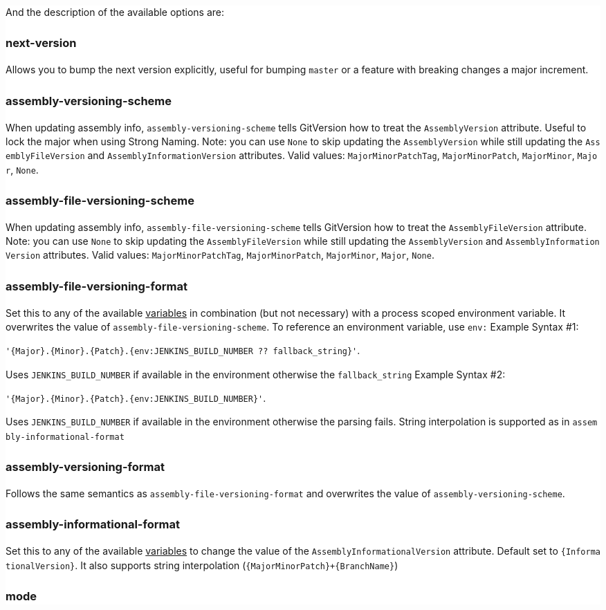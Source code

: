 And the description of the available options are:

### next-version

Allows you to bump the next version explicitly, useful for bumping `master` or a
feature with breaking changes a major increment.

### assembly-versioning-scheme

When updating assembly info, `assembly-versioning-scheme` tells GitVersion how
to treat the `AssemblyVersion` attribute. Useful to lock the major when using
Strong Naming. Note: you can use `None` to skip updating the `AssemblyVersion`
while still updating the `AssemblyFileVersion` and `AssemblyInformationVersion`
attributes. Valid values: `MajorMinorPatchTag`, `MajorMinorPatch`, `MajorMinor`,
`Major`, `None`.

### assembly-file-versioning-scheme

When updating assembly info, `assembly-file-versioning-scheme` tells GitVersion
how to treat the `AssemblyFileVersion` attribute. Note: you can use `None` to
skip updating the `AssemblyFileVersion` while still updating the
`AssemblyVersion` and `AssemblyInformationVersion` attributes. Valid values:
`MajorMinorPatchTag`, `MajorMinorPatch`, `MajorMinor`, `Major`, `None`.

### assembly-file-versioning-format

Set this to any of the available [variables](./more-info/variables) in
combination (but not necessary) with a process scoped environment variable. It
overwrites the value of `assembly-file-versioning-scheme`. To reference an
environment variable, use `env:` Example Syntax #1:

`'{Major}.{Minor}.{Patch}.{env:JENKINS_BUILD_NUMBER ?? fallback_string}'`.

Uses `JENKINS_BUILD_NUMBER` if available in the environment otherwise the
`fallback_string` Example Syntax #2:

`'{Major}.{Minor}.{Patch}.{env:JENKINS_BUILD_NUMBER}'`.

Uses `JENKINS_BUILD_NUMBER` if available in the environment otherwise the
parsing fails. String interpolation is supported as in
`assembly-informational-format`

### assembly-versioning-format

Follows the same semantics as `assembly-file-versioning-format` and overwrites
the value of `assembly-versioning-scheme`.

### assembly-informational-format

Set this to any of the available [variables](./more-info/variables) to change the
value of the `AssemblyInformationalVersion` attribute. Default set to
`{InformationalVersion}`. It also supports string interpolation
(`{MajorMinorPatch}+{BranchName}`)

### mode
